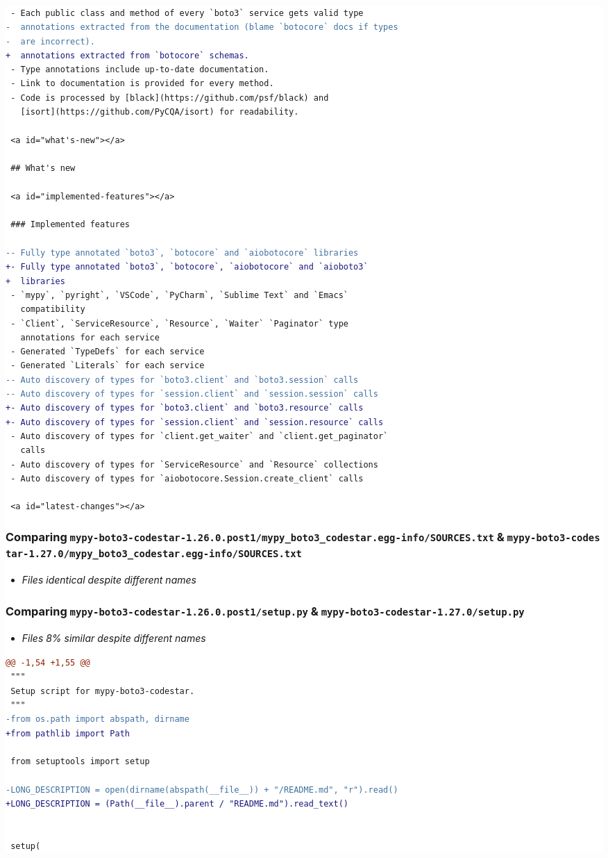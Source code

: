 ```diff
 - Each public class and method of every `boto3` service gets valid type
-  annotations extracted from the documentation (blame `botocore` docs if types
-  are incorrect).
+  annotations extracted from `botocore` schemas.
 - Type annotations include up-to-date documentation.
 - Link to documentation is provided for every method.
 - Code is processed by [black](https://github.com/psf/black) and
   [isort](https://github.com/PyCQA/isort) for readability.
 
 <a id="what's-new"></a>
 
 ## What's new
 
 <a id="implemented-features"></a>
 
 ### Implemented features
 
-- Fully type annotated `boto3`, `botocore` and `aiobotocore` libraries
+- Fully type annotated `boto3`, `botocore`, `aiobotocore` and `aioboto3`
+  libraries
 - `mypy`, `pyright`, `VSCode`, `PyCharm`, `Sublime Text` and `Emacs`
   compatibility
 - `Client`, `ServiceResource`, `Resource`, `Waiter` `Paginator` type
   annotations for each service
 - Generated `TypeDefs` for each service
 - Generated `Literals` for each service
-- Auto discovery of types for `boto3.client` and `boto3.session` calls
-- Auto discovery of types for `session.client` and `session.session` calls
+- Auto discovery of types for `boto3.client` and `boto3.resource` calls
+- Auto discovery of types for `session.client` and `session.resource` calls
 - Auto discovery of types for `client.get_waiter` and `client.get_paginator`
   calls
 - Auto discovery of types for `ServiceResource` and `Resource` collections
 - Auto discovery of types for `aiobotocore.Session.create_client` calls
 
 <a id="latest-changes"></a>
```

### Comparing `mypy-boto3-codestar-1.26.0.post1/mypy_boto3_codestar.egg-info/SOURCES.txt` & `mypy-boto3-codestar-1.27.0/mypy_boto3_codestar.egg-info/SOURCES.txt`

 * *Files identical despite different names*

### Comparing `mypy-boto3-codestar-1.26.0.post1/setup.py` & `mypy-boto3-codestar-1.27.0/setup.py`

 * *Files 8% similar despite different names*

```diff
@@ -1,54 +1,55 @@
 """
 Setup script for mypy-boto3-codestar.
 """
-from os.path import abspath, dirname
+from pathlib import Path
 
 from setuptools import setup
 
-LONG_DESCRIPTION = open(dirname(abspath(__file__)) + "/README.md", "r").read()
+LONG_DESCRIPTION = (Path(__file__).parent / "README.md").read_text()
 
 
 setup(
```